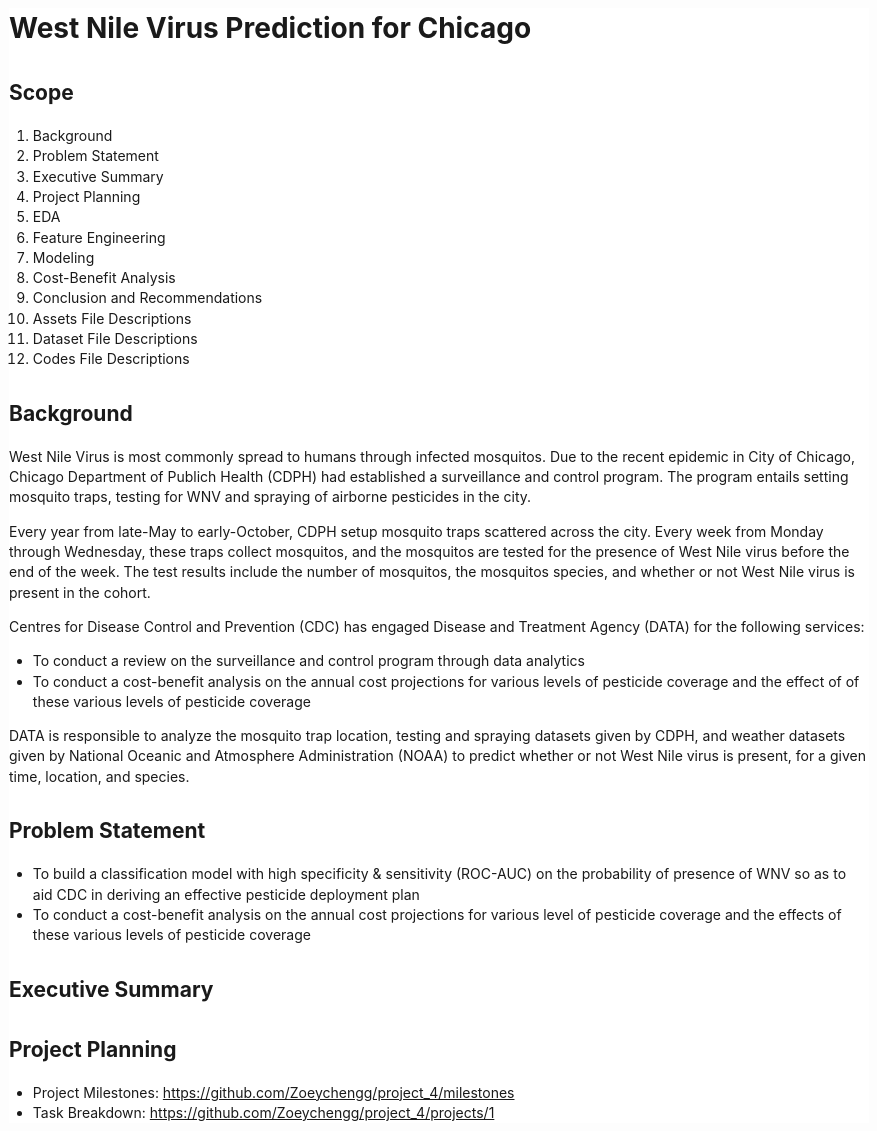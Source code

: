 # West Nile Virus Prediction for Chicago

## Scope
1. Background
2. Problem Statement
3. Executive Summary
4. Project Planning
5. EDA
5. Feature Engineering
6. Modeling
7. Cost-Benefit Analysis
8. Conclusion and Recommendations
9. Assets File Descriptions
10. Dataset File Descriptions
11. Codes File Descriptions

## Background
West Nile Virus is most commonly spread to humans through infected mosquitos. Due to the recent epidemic in City of Chicago, Chicago Department of Publich Health (CDPH) had established a surveillance and control program. The program entails setting mosquito traps, testing for WNV and spraying of airborne pesticides in the city.

Every year from late-May to early-October, CDPH setup mosquito traps scattered across the city. Every week from Monday through Wednesday, these traps collect mosquitos, and the mosquitos are tested for the presence of West Nile virus before the end of the week. The test results include the number of mosquitos, the mosquitos species, and whether or not West Nile virus is present in the cohort.

Centres for Disease Control and Prevention (CDC) has engaged Disease and Treatment Agency (DATA) for the following services:
- To conduct a review on the surveillance and control program through data analytics
- To conduct a cost-benefit analysis on the annual cost projections for various levels of pesticide coverage and  the effect of of these various levels of pesticide coverage

DATA is responsible to analyze the mosquito trap location, testing and spraying datasets given by CDPH, and weather datasets given by National Oceanic and Atmosphere Administration (NOAA) to predict whether or not West Nile virus is present, for a given time, location, and species.

## Problem Statement

- To build a classification model with high specificity & sensitivity (ROC-AUC) on the probability of presence of WNV so as to aid CDC in deriving an effective pesticide deployment plan
- To conduct a cost-benefit analysis on the annual cost projections for various level of pesticide coverage and the effects of these various levels of pesticide coverage

## Executive Summary

## Project Planning
- Project Milestones: https://github.com/Zoeychengg/project_4/milestones
- Task Breakdown: https://github.com/Zoeychengg/project_4/projects/1

